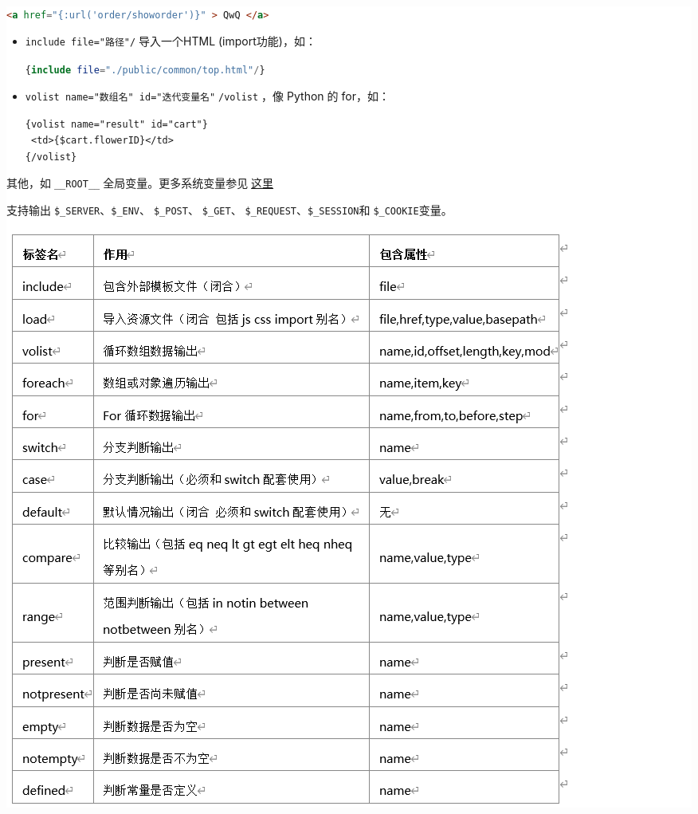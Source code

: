   ```html
  <a href="{:url('order/showorder')}" > QwQ </a>
  ```

- `include file="路径"/` 导入一个HTML (import功能)，如：

  ```php
  {include file="./public/common/top.html"/}
  ```
  
- `volist name="数组名" id="迭代变量名"` `/volist` ，像 Python 的 for，如：

   ```php+HTML
   {volist name="result" id="cart"}
   	<td>{$cart.flowerID}</td>
   {/volist}
   ```

  

其他，如 `__ROOT__` 全局变量。更多系统变量参见 [这里](https://www.kancloud.cn/manual/thinkphp5/125004)

支持输出 `$_SERVER`、`$_ENV`、 `$_POST`、 `$_GET`、 `$_REQUEST`、`$_SESSION`和 `$_COOKIE`变量。

![image-20220517160535460](img/image-20220517160535460.png)
